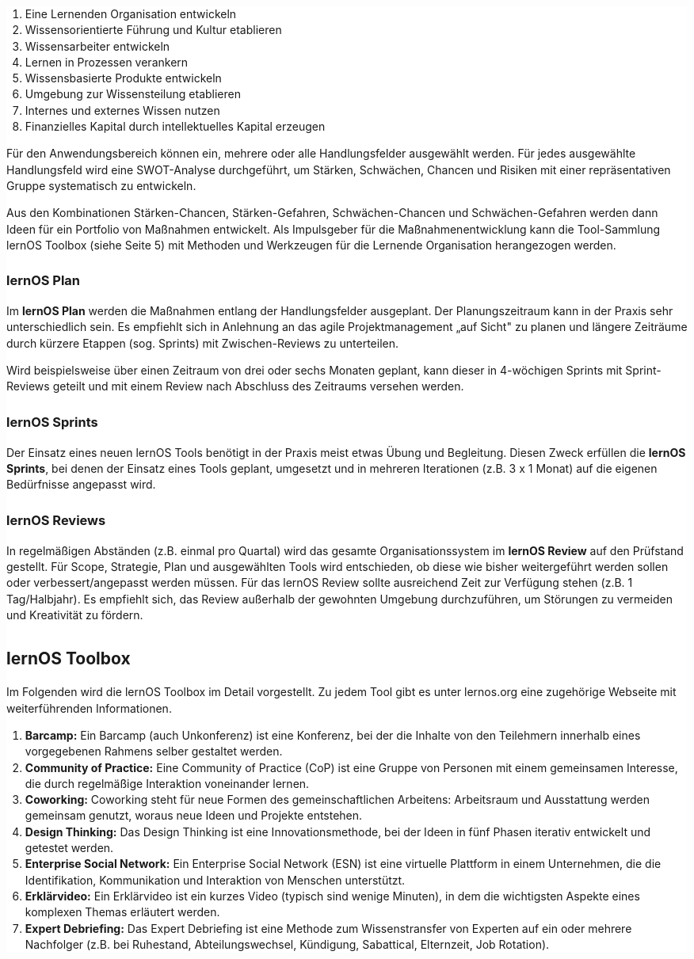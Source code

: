 1.  Eine Lernenden Organisation entwickeln
2.  Wissensorientierte Führung und Kultur etablieren
3.  Wissensarbeiter entwickeln
4.  Lernen in Prozessen verankern
5.  Wissensbasierte Produkte entwickeln
6.  Umgebung zur Wissensteilung etablieren
7.  Internes und externes Wissen nutzen
8.  Finanzielles Kapital durch intellektuelles Kapital erzeugen

Für den Anwendungsbereich können ein, mehrere oder alle Handlungsfelder ausgewählt werden. Für jedes ausgewählte Handlungsfeld wird eine SWOT-Analyse durchgeführt, um Stärken, Schwächen, Chancen und Risiken mit einer repräsentativen Gruppe systematisch zu entwickeln.

Aus den Kombinationen Stärken-Chancen, Stärken-Gefahren, Schwächen-Chancen und Schwächen-Gefahren werden dann Ideen für ein Portfolio von Maßnahmen entwickelt. Als Impulsgeber für die Maßnahmenentwicklung kann die Tool-Sammlung lernOS Toolbox (siehe Seite 5) mit Methoden und Werkzeugen für die Lernende Organisation herangezogen werden.

### lernOS Plan

Im **lernOS Plan** werden die Maßnahmen entlang der Handlungsfelder ausgeplant. Der Planungszeitraum kann in der Praxis sehr unterschiedlich sein. Es empfiehlt sich in Anlehnung an das agile Projektmanagement „auf Sicht" zu planen und längere Zeiträume durch kürzere Etappen (sog. Sprints) mit Zwischen-Reviews zu unterteilen.

Wird beispielsweise über einen Zeitraum von drei oder sechs Monaten geplant, kann dieser in 4-wöchigen Sprints mit Sprint-Reviews geteilt und mit einem Review nach Abschluss des Zeitraums versehen werden.

### lernOS Sprints

Der Einsatz eines neuen lernOS Tools benötigt in der Praxis meist etwas Übung und Begleitung. Diesen Zweck erfüllen die **lernOS Sprints**, bei denen der Einsatz eines Tools geplant, umgesetzt und in mehreren
Iterationen (z.B. 3 x 1 Monat) auf die eigenen Bedürfnisse angepasst wird.

### lernOS Reviews

In regelmäßigen Abständen (z.B. einmal pro Quartal) wird das gesamte Organisationssystem im **lernOS Review** auf den Prüfstand gestellt. Für Scope, Strategie, Plan und ausgewählten Tools wird entschieden, ob diese wie bisher weitergeführt werden sollen oder verbessert/angepasst werden müssen. Für das lernOS Review sollte ausreichend Zeit zur Verfügung stehen (z.B. 1 Tag/Halbjahr). Es empfiehlt sich, das Review außerhalb der gewohnten Umgebung durchzuführen, um Störungen zu vermeiden und Kreativität zu fördern.

## lernOS Toolbox

Im Folgenden wird die lernOS Toolbox im Detail vorgestellt. Zu jedem Tool gibt es unter lernos.org eine zugehörige Webseite mit weiterführenden Informationen.

1.  **Barcamp:** Ein Barcamp (auch Unkonferenz) ist eine Konferenz, bei der die Inhalte von den Teilehmern innerhalb eines vorgegebenen Rahmens selber gestaltet werden.
2.  **Community of Practice:** Eine Community of Practice (CoP) ist eine Gruppe von Personen mit einem gemeinsamen Interesse, die durch regelmäßige Interaktion voneinander lernen.
3.  **Coworking:** Coworking steht für neue Formen des gemeinschaftlichen Arbeitens: Arbeitsraum und Ausstattung werden gemeinsam genutzt, woraus neue Ideen und Projekte entstehen.
4.  **Design Thinking:** Das Design Thinking ist eine Innovationsmethode, bei der Ideen in fünf Phasen iterativ entwickelt und getestet werden.
5.  **Enterprise Social Network:** Ein Enterprise Social Network (ESN) ist eine virtuelle Plattform in einem Unternehmen, die die Identifikation, Kommunikation und Interaktion von Menschen unterstützt.
6.  **Erklärvideo:** Ein Erklärvideo ist ein kurzes Video (typisch sind wenige Minuten), in dem die wichtigsten Aspekte eines komplexen Themas erläutert werden.
7.  **Expert Debriefing:** Das Expert Debriefing ist eine Methode zum Wissenstransfer von Experten auf ein oder mehrere Nachfolger (z.B. bei Ruhestand, Abteilungswechsel, Kündigung, Sabattical, Elternzeit, Job Rotation).